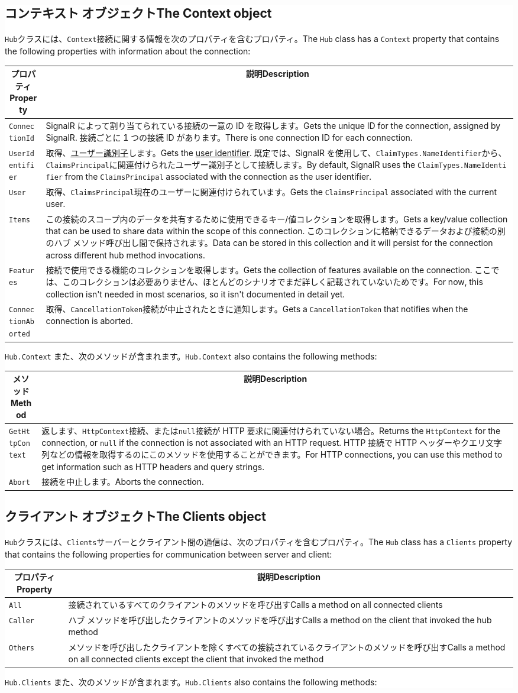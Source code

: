 ## <a name="the-context-object"></a><span data-ttu-id="1b2b4-124">コンテキスト オブジェクト</span><span class="sxs-lookup"><span data-stu-id="1b2b4-124">The Context object</span></span>

<span data-ttu-id="1b2b4-125">`Hub`クラスには、`Context`接続に関する情報を次のプロパティを含むプロパティ。</span><span class="sxs-lookup"><span data-stu-id="1b2b4-125">The `Hub` class has a `Context` property that contains the following properties with information about the connection:</span></span>

| <span data-ttu-id="1b2b4-126">プロパティ</span><span class="sxs-lookup"><span data-stu-id="1b2b4-126">Property</span></span> | <span data-ttu-id="1b2b4-127">説明</span><span class="sxs-lookup"><span data-stu-id="1b2b4-127">Description</span></span> |
| ------ | ----------- |
| `ConnectionId` | <span data-ttu-id="1b2b4-128">SignalR によって割り当てられている接続の一意の ID を取得します。</span><span class="sxs-lookup"><span data-stu-id="1b2b4-128">Gets the unique ID for the connection, assigned by SignalR.</span></span> <span data-ttu-id="1b2b4-129">接続ごとに 1 つの接続 ID があります。</span><span class="sxs-lookup"><span data-stu-id="1b2b4-129">There is one connection ID for each connection.</span></span>|
| `UserIdentifier` | <span data-ttu-id="1b2b4-130">取得、[ユーザー識別子](xref:signalr/groups)します。</span><span class="sxs-lookup"><span data-stu-id="1b2b4-130">Gets the [user identifier](xref:signalr/groups).</span></span> <span data-ttu-id="1b2b4-131">既定では、SignalR を使用して、`ClaimTypes.NameIdentifier`から、`ClaimsPrincipal`に関連付けられたユーザー識別子として接続します。</span><span class="sxs-lookup"><span data-stu-id="1b2b4-131">By default, SignalR uses the `ClaimTypes.NameIdentifier` from the `ClaimsPrincipal` associated with the connection as the user identifier.</span></span> |
| `User` | <span data-ttu-id="1b2b4-132">取得、`ClaimsPrincipal`現在のユーザーに関連付けられています。</span><span class="sxs-lookup"><span data-stu-id="1b2b4-132">Gets the `ClaimsPrincipal` associated with the current user.</span></span> |
| `Items` | <span data-ttu-id="1b2b4-133">この接続のスコープ内のデータを共有するために使用できるキー/値コレクションを取得します。</span><span class="sxs-lookup"><span data-stu-id="1b2b4-133">Gets a key/value collection that can be used to share data within the scope of this connection.</span></span> <span data-ttu-id="1b2b4-134">このコレクションに格納できるデータおよび接続の別のハブ メソッド呼び出し間で保持されます。</span><span class="sxs-lookup"><span data-stu-id="1b2b4-134">Data can be stored in this collection and it will persist for the connection across different hub method invocations.</span></span> |
| `Features` | <span data-ttu-id="1b2b4-135">接続で使用できる機能のコレクションを取得します。</span><span class="sxs-lookup"><span data-stu-id="1b2b4-135">Gets the collection of features available on the connection.</span></span> <span data-ttu-id="1b2b4-136">ここでは、このコレクションは必要ありません、ほとんどのシナリオでまだ詳しく記載されていないためです。</span><span class="sxs-lookup"><span data-stu-id="1b2b4-136">For now, this collection isn't needed in most scenarios, so it isn't documented in detail yet.</span></span> |
| `ConnectionAborted` | <span data-ttu-id="1b2b4-137">取得、`CancellationToken`接続が中止されたときに通知します。</span><span class="sxs-lookup"><span data-stu-id="1b2b4-137">Gets a `CancellationToken` that notifies when the connection is aborted.</span></span> |

<span data-ttu-id="1b2b4-138">`Hub.Context` また、次のメソッドが含まれます。</span><span class="sxs-lookup"><span data-stu-id="1b2b4-138">`Hub.Context` also contains the following methods:</span></span>

| <span data-ttu-id="1b2b4-139">メソッド</span><span class="sxs-lookup"><span data-stu-id="1b2b4-139">Method</span></span> | <span data-ttu-id="1b2b4-140">説明</span><span class="sxs-lookup"><span data-stu-id="1b2b4-140">Description</span></span> |
| ------ | ----------- |
| `GetHttpContext` | <span data-ttu-id="1b2b4-141">返します、`HttpContext`接続、または`null`接続が HTTP 要求に関連付けられていない場合。</span><span class="sxs-lookup"><span data-stu-id="1b2b4-141">Returns the `HttpContext` for the connection, or `null` if the connection is not associated with an HTTP request.</span></span> <span data-ttu-id="1b2b4-142">HTTP 接続で HTTP ヘッダーやクエリ文字列などの情報を取得するのにこのメソッドを使用することができます。</span><span class="sxs-lookup"><span data-stu-id="1b2b4-142">For HTTP connections, you can use this method to get information such as HTTP headers and query strings.</span></span> |
| `Abort` | <span data-ttu-id="1b2b4-143">接続を中止します。</span><span class="sxs-lookup"><span data-stu-id="1b2b4-143">Aborts the connection.</span></span> |

## <a name="the-clients-object"></a><span data-ttu-id="1b2b4-144">クライアント オブジェクト</span><span class="sxs-lookup"><span data-stu-id="1b2b4-144">The Clients object</span></span>

<span data-ttu-id="1b2b4-145">`Hub`クラスには、`Clients`サーバーとクライアント間の通信は、次のプロパティを含むプロパティ。</span><span class="sxs-lookup"><span data-stu-id="1b2b4-145">The `Hub` class has a `Clients` property that contains the following properties for communication between server and client:</span></span>

| <span data-ttu-id="1b2b4-146">プロパティ</span><span class="sxs-lookup"><span data-stu-id="1b2b4-146">Property</span></span> | <span data-ttu-id="1b2b4-147">説明</span><span class="sxs-lookup"><span data-stu-id="1b2b4-147">Description</span></span> |
| ------ | ----------- |
| `All` | <span data-ttu-id="1b2b4-148">接続されているすべてのクライアントのメソッドを呼び出す</span><span class="sxs-lookup"><span data-stu-id="1b2b4-148">Calls a method on all connected clients</span></span> |
| `Caller` | <span data-ttu-id="1b2b4-149">ハブ メソッドを呼び出したクライアントのメソッドを呼び出す</span><span class="sxs-lookup"><span data-stu-id="1b2b4-149">Calls a method on the client that invoked the hub method</span></span> |
| `Others` | <span data-ttu-id="1b2b4-150">メソッドを呼び出したクライアントを除くすべての接続されているクライアントのメソッドを呼び出す</span><span class="sxs-lookup"><span data-stu-id="1b2b4-150">Calls a method on all connected clients except the client that invoked the method</span></span> |

<span data-ttu-id="1b2b4-151">`Hub.Clients` また、次のメソッドが含まれます。</span><span class="sxs-lookup"><span data-stu-id="1b2b4-151">`Hub.Clients` also contains the following methods:</span></span>
